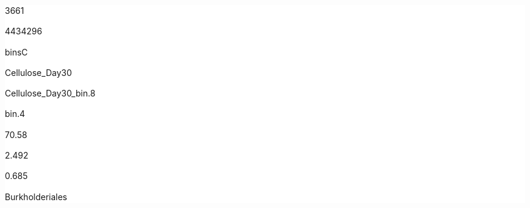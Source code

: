 <td style="text-align:right;">

3661

</td>

<td style="text-align:right;">

4434296

</td>

<td style="text-align:left;">

binsC

</td>

<td style="text-align:left;">

Cellulose\_Day30

</td>

<td style="text-align:left;">

Cellulose\_Day30\_bin.8

</td>

</tr>

<tr>

<td style="text-align:left;">

bin.4

</td>

<td style="text-align:right;">

70.58

</td>

<td style="text-align:right;">

2.492

</td>

<td style="text-align:right;">

0.685

</td>

<td style="text-align:left;">

Burkholderiales

</td>

<td style="text-align:right;">
